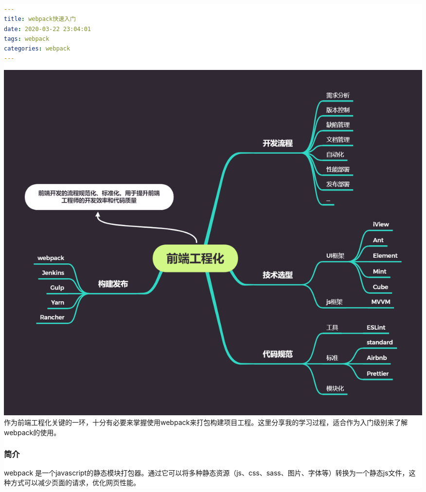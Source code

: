 ```yaml
---
title: webpack快速入门
date: 2020-03-22 23:04:01
tags: webpack
categories: webpack
---
```

![](/images/2020-03-22/1.png)
作为前端工程化关键的一环，十分有必要来掌握使用webpack来打包构建项目工程。这里分享我的学习过程，适合作为入门级别来了解webpack的使用。

### 简介
webpack 是一个javascript的静态模块打包器。通过它可以将多种静态资源（js、css、sass、图片、字体等）转换为一个静态js文件，这种方式可以减少页面的请求，优化网页性能。


